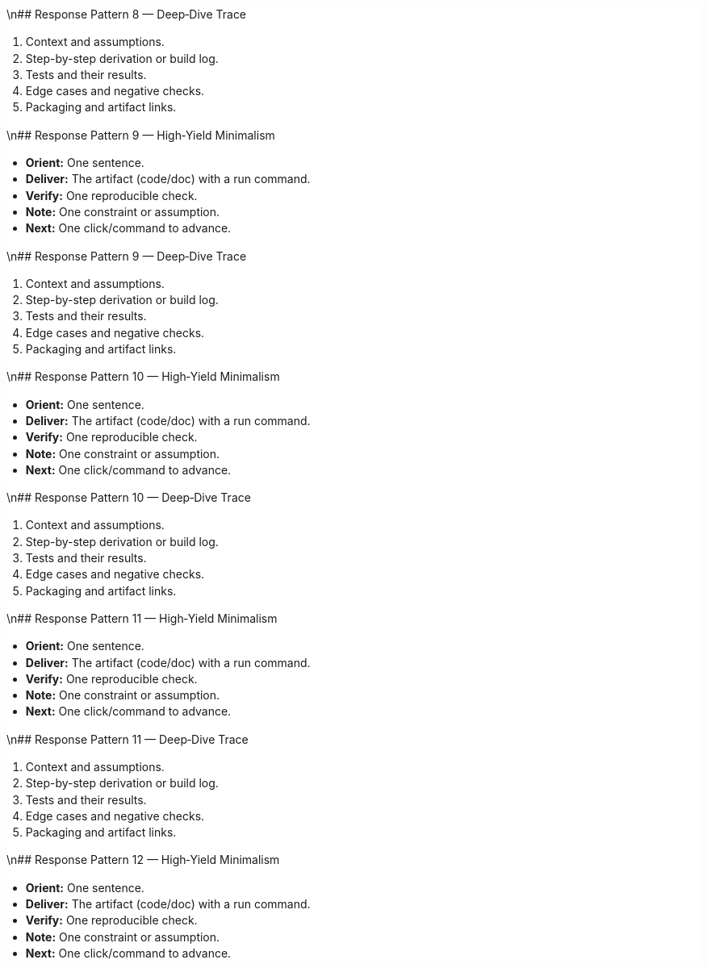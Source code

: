 \n## Response Pattern 8 — Deep‑Dive Trace
1) Context and assumptions.  
2) Step-by-step derivation or build log.  
3) Tests and their results.  
4) Edge cases and negative checks.  
5) Packaging and artifact links.

\n## Response Pattern 9 — High‑Yield Minimalism
- **Orient:** One sentence.  
- **Deliver:** The artifact (code/doc) with a run command.  
- **Verify:** One reproducible check.  
- **Note:** One constraint or assumption.  
- **Next:** One click/command to advance.

\n## Response Pattern 9 — Deep‑Dive Trace
1) Context and assumptions.  
2) Step-by-step derivation or build log.  
3) Tests and their results.  
4) Edge cases and negative checks.  
5) Packaging and artifact links.

\n## Response Pattern 10 — High‑Yield Minimalism
- **Orient:** One sentence.  
- **Deliver:** The artifact (code/doc) with a run command.  
- **Verify:** One reproducible check.  
- **Note:** One constraint or assumption.  
- **Next:** One click/command to advance.

\n## Response Pattern 10 — Deep‑Dive Trace
1) Context and assumptions.  
2) Step-by-step derivation or build log.  
3) Tests and their results.  
4) Edge cases and negative checks.  
5) Packaging and artifact links.

\n## Response Pattern 11 — High‑Yield Minimalism
- **Orient:** One sentence.  
- **Deliver:** The artifact (code/doc) with a run command.  
- **Verify:** One reproducible check.  
- **Note:** One constraint or assumption.  
- **Next:** One click/command to advance.

\n## Response Pattern 11 — Deep‑Dive Trace
1) Context and assumptions.  
2) Step-by-step derivation or build log.  
3) Tests and their results.  
4) Edge cases and negative checks.  
5) Packaging and artifact links.

\n## Response Pattern 12 — High‑Yield Minimalism
- **Orient:** One sentence.  
- **Deliver:** The artifact (code/doc) with a run command.  
- **Verify:** One reproducible check.  
- **Note:** One constraint or assumption.  
- **Next:** One click/command to advance.
